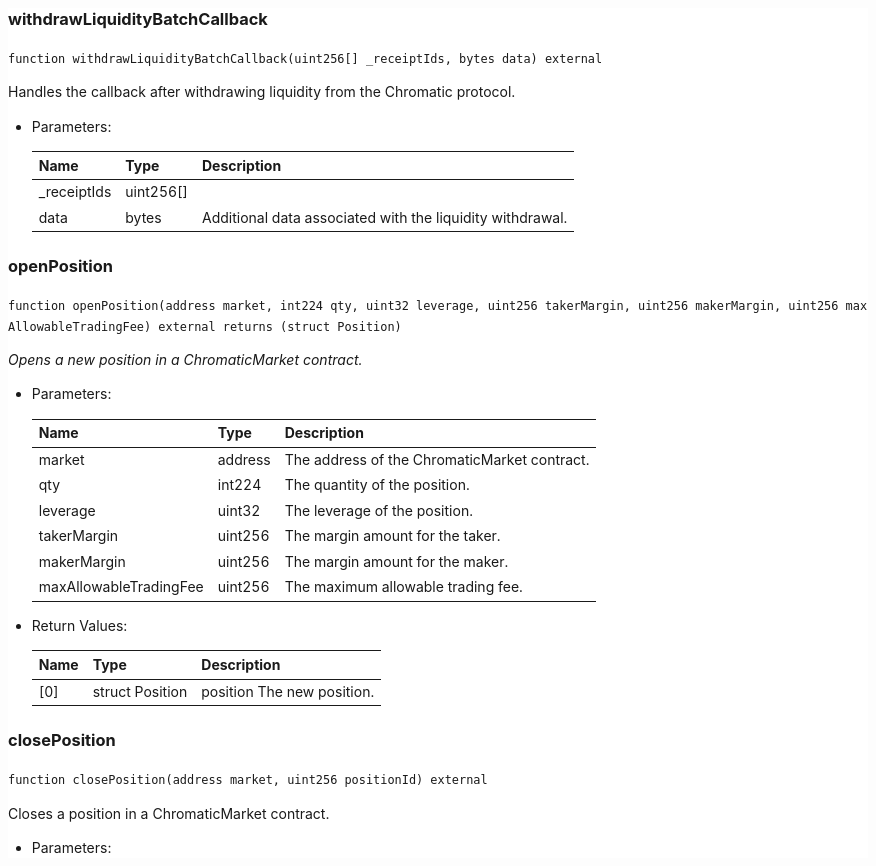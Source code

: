 ### withdrawLiquidityBatchCallback

```solidity
function withdrawLiquidityBatchCallback(uint256[] _receiptIds, bytes data) external
```

Handles the callback after withdrawing liquidity from the Chromatic protocol.

- Parameters:

  | Name | Type | Description |
  | ---- | ---- | ----------- |
  | _receiptIds | uint256[] |  |
  | data | bytes | Additional data associated with the liquidity withdrawal. |

### openPosition

```solidity
function openPosition(address market, int224 qty, uint32 leverage, uint256 takerMargin, uint256 makerMargin, uint256 maxAllowableTradingFee) external returns (struct Position)
```

_Opens a new position in a ChromaticMarket contract._

- Parameters:

  | Name | Type | Description |
  | ---- | ---- | ----------- |
  | market | address | The address of the ChromaticMarket contract. |
  | qty | int224 | The quantity of the position. |
  | leverage | uint32 | The leverage of the position. |
  | takerMargin | uint256 | The margin amount for the taker. |
  | makerMargin | uint256 | The margin amount for the maker. |
  | maxAllowableTradingFee | uint256 | The maximum allowable trading fee. |

- Return Values:

  | Name | Type | Description |
  | ---- | ---- | ----------- |
  | [0] | struct Position | position The new position. |

### closePosition

```solidity
function closePosition(address market, uint256 positionId) external
```

Closes a position in a ChromaticMarket contract.

- Parameters:
